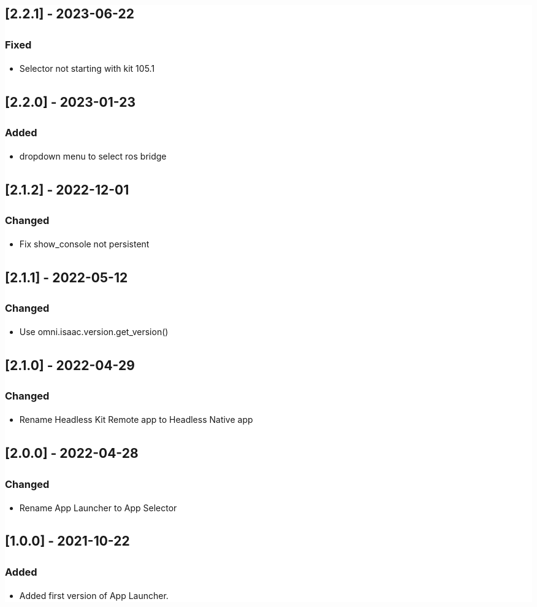 ## [2.2.1] - 2023-06-22
### Fixed
- Selector not starting with kit 105.1

## [2.2.0] - 2023-01-23
### Added
- dropdown menu to select ros bridge

## [2.1.2] - 2022-12-01
### Changed
- Fix show_console not persistent

## [2.1.1] - 2022-05-12
### Changed
- Use omni.isaac.version.get_version()

## [2.1.0] - 2022-04-29
### Changed
- Rename Headless Kit Remote app to Headless Native app

## [2.0.0] - 2022-04-28
### Changed
- Rename App Launcher to App Selector

## [1.0.0] - 2021-10-22
### Added
- Added first version of App Launcher.
